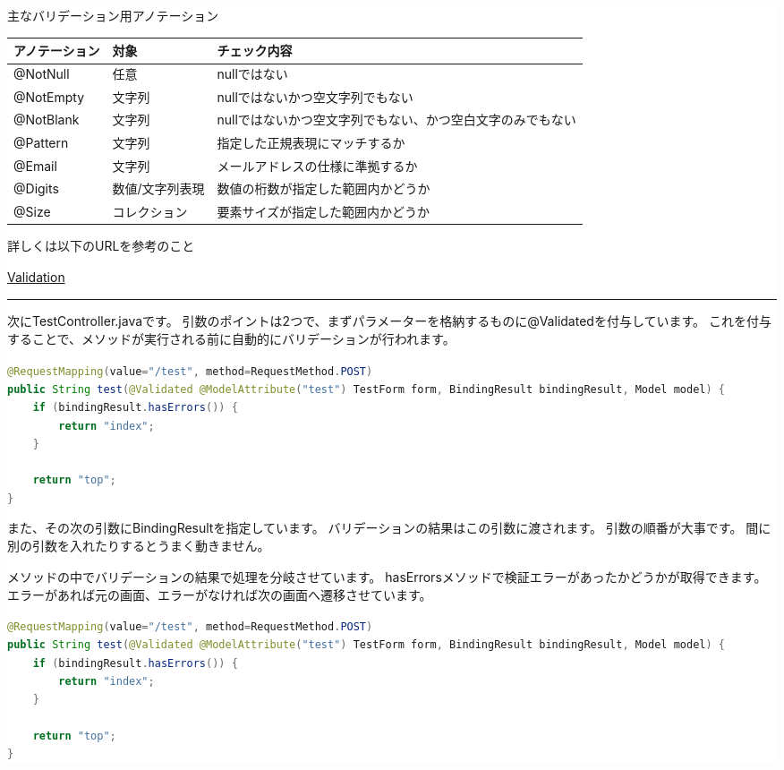 
主なバリデーション用アノテーション

|アノテーション|対象|チェック内容|
|:--|:--|:--|
|@NotNull|任意|nullではない|
|@NotEmpty|文字列|nullではないかつ空文字列でもない|
|@NotBlank|文字列|nullではないかつ空文字列でもない、かつ空白文字のみでもない|
|@Pattern|文字列|指定した正規表現にマッチするか|
|@Email|文字列|メールアドレスの仕様に準拠するか|
|@Digits|数値/文字列表現|数値の桁数が指定した範囲内かどうか|
|@Size|コレクション|要素サイズが指定した範囲内かどうか|

詳しくは以下のURLを参考のこと

[Validation](https://access.redhat.com/documentation/ja-JP/JBoss_Enterprise_Application_Platform/5/html-single/Hibernate_Validator_Reference_Guide/index.html)

---

次にTestController.javaです。
引数のポイントは2つで、まずパラメーターを格納するものに@Validatedを付与しています。
これを付与することで、メソッドが実行される前に自動的にバリデーションが行われます。

```java
@RequestMapping(value="/test", method=RequestMethod.POST)
public String test(@Validated @ModelAttribute("test") TestForm form, BindingResult bindingResult, Model model) {
    if (bindingResult.hasErrors()) {
        return "index";
    }

    return "top";
}
```

また、その次の引数にBindingResultを指定しています。
バリデーションの結果はこの引数に渡されます。
引数の順番が大事です。
間に別の引数を入れたりするとうまく動きません。

メソッドの中でバリデーションの結果で処理を分岐させています。
hasErrorsメソッドで検証エラーがあったかどうかが取得できます。
エラーがあれば元の画面、エラーがなければ次の画面へ遷移させています。

```java
@RequestMapping(value="/test", method=RequestMethod.POST)
public String test(@Validated @ModelAttribute("test") TestForm form, BindingResult bindingResult, Model model) {
    if (bindingResult.hasErrors()) {
        return "index";
    }

    return "top";
}
```
